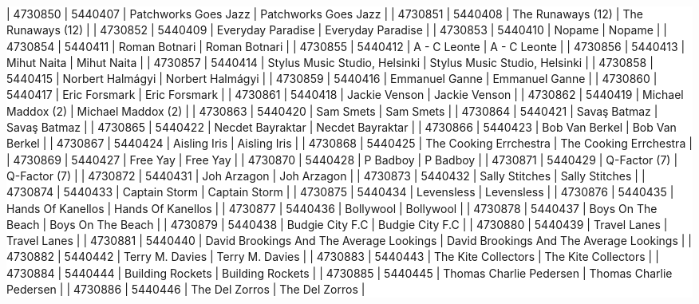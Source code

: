 | 4730850 | 5440407 | Patchworks Goes Jazz | Patchworks Goes Jazz |
| 4730851 | 5440408 | The Runaways (12) | The Runaways (12) |
| 4730852 | 5440409 | Everyday Paradise | Everyday Paradise |
| 4730853 | 5440410 | Nopame | Nopame |
| 4730854 | 5440411 | Roman Botnari | Roman Botnari |
| 4730855 | 5440412 | A - C Leonte | A - C Leonte |
| 4730856 | 5440413 | Mihut Naita | Mihut Naita |
| 4730857 | 5440414 | Stylus Music Studio, Helsinki | Stylus Music Studio, Helsinki |
| 4730858 | 5440415 | Norbert Halmágyi | Norbert Halmágyi |
| 4730859 | 5440416 | Emmanuel Ganne | Emmanuel Ganne |
| 4730860 | 5440417 | Eric Forsmark | Eric Forsmark |
| 4730861 | 5440418 | Jackie Venson | Jackie Venson |
| 4730862 | 5440419 | Michael Maddox (2) | Michael Maddox (2) |
| 4730863 | 5440420 | Sam Smets | Sam Smets |
| 4730864 | 5440421 | Savaş Batmaz | Savaş Batmaz |
| 4730865 | 5440422 | Necdet Bayraktar | Necdet Bayraktar |
| 4730866 | 5440423 | Bob Van Berkel | Bob Van Berkel |
| 4730867 | 5440424 | Aisling Iris | Aisling Iris |
| 4730868 | 5440425 | The Cooking Errchestra | The Cooking Errchestra |
| 4730869 | 5440427 | Free Yay | Free Yay |
| 4730870 | 5440428 | P Badboy | P Badboy |
| 4730871 | 5440429 | Q-Factor (7) | Q-Factor (7) |
| 4730872 | 5440431 | Joh Arzagon | Joh Arzagon |
| 4730873 | 5440432 | Sally Stitches | Sally Stitches |
| 4730874 | 5440433 | Captain Storm | Captain Storm |
| 4730875 | 5440434 | Levensless | Levensless |
| 4730876 | 5440435 | Hands Of Kanellos | Hands Of Kanellos |
| 4730877 | 5440436 | Bollywool | Bollywool |
| 4730878 | 5440437 | Boys On The Beach | Boys On The Beach |
| 4730879 | 5440438 | Budgie City F.C | Budgie City F.C |
| 4730880 | 5440439 | Travel Lanes | Travel Lanes |
| 4730881 | 5440440 | David Brookings And The Average Lookings | David Brookings And The Average Lookings |
| 4730882 | 5440442 | Terry M. Davies | Terry M. Davies |
| 4730883 | 5440443 | The Kite Collectors | The Kite Collectors |
| 4730884 | 5440444 | Building Rockets | Building Rockets |
| 4730885 | 5440445 | Thomas Charlie Pedersen | Thomas Charlie Pedersen |
| 4730886 | 5440446 | The Del Zorros | The Del Zorros |